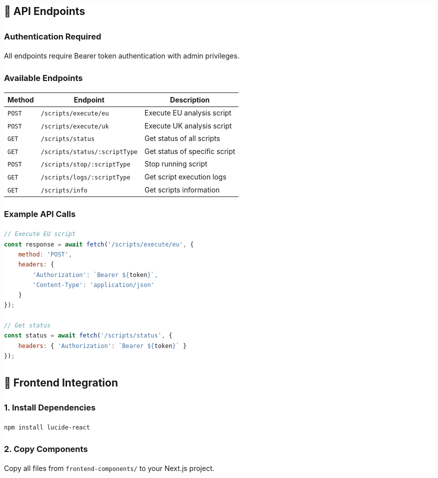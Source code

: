 ## 🔧 API Endpoints

### Authentication Required
All endpoints require Bearer token authentication with admin privileges.

### Available Endpoints

| Method | Endpoint | Description |
|--------|----------|-------------|
| `POST` | `/scripts/execute/eu` | Execute EU analysis script |
| `POST` | `/scripts/execute/uk` | Execute UK analysis script |
| `GET` | `/scripts/status` | Get status of all scripts |
| `GET` | `/scripts/status/:scriptType` | Get status of specific script |
| `POST` | `/scripts/stop/:scriptType` | Stop running script |
| `GET` | `/scripts/logs/:scriptType` | Get script execution logs |
| `GET` | `/scripts/info` | Get scripts information |

### Example API Calls

```javascript
// Execute EU script
const response = await fetch('/scripts/execute/eu', {
    method: 'POST',
    headers: {
        'Authorization': `Bearer ${token}`,
        'Content-Type': 'application/json'
    }
});

// Get status
const status = await fetch('/scripts/status', {
    headers: { 'Authorization': `Bearer ${token}` }
});
```

## 🎨 Frontend Integration

### 1. Install Dependencies
```bash
npm install lucide-react
```

### 2. Copy Components
Copy all files from `frontend-components/` to your Next.js project.
